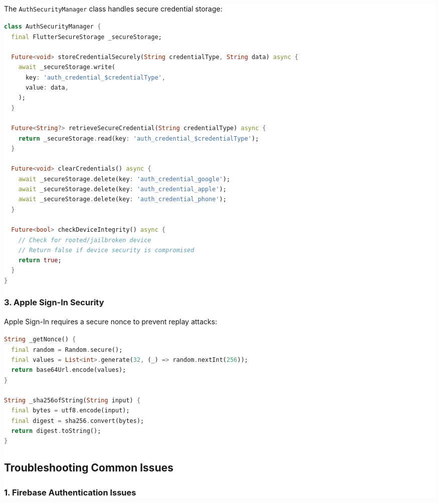 The `AuthSecurityManager` class handles secure credential storage:

```dart
class AuthSecurityManager {
  final FlutterSecureStorage _secureStorage;
  
  Future<void> storeCredentialSecurely(String credentialType, String data) async {
    await _secureStorage.write(
      key: 'auth_credential_$credentialType',
      value: data,
    );
  }
  
  Future<String?> retrieveSecureCredential(String credentialType) async {
    return _secureStorage.read(key: 'auth_credential_$credentialType');
  }
  
  Future<void> clearCredentials() async {
    await _secureStorage.delete(key: 'auth_credential_google');
    await _secureStorage.delete(key: 'auth_credential_apple');
    await _secureStorage.delete(key: 'auth_credential_phone');
  }
  
  Future<bool> checkDeviceIntegrity() async {
    // Check for rooted/jailbroken device
    // Return false if device security is compromised
    return true;
  }
}
```

### 3. Apple Sign-In Security

Apple Sign-In requires a secure nonce to prevent replay attacks:

```dart
String _getNonce() {
  final random = Random.secure();
  final values = List<int>.generate(32, (_) => random.nextInt(256));
  return base64Url.encode(values);
}

String _sha256ofString(String input) {
  final bytes = utf8.encode(input);
  final digest = sha256.convert(bytes);
  return digest.toString();
}
```

## Troubleshooting Common Issues

### 1. Firebase Authentication Issues
